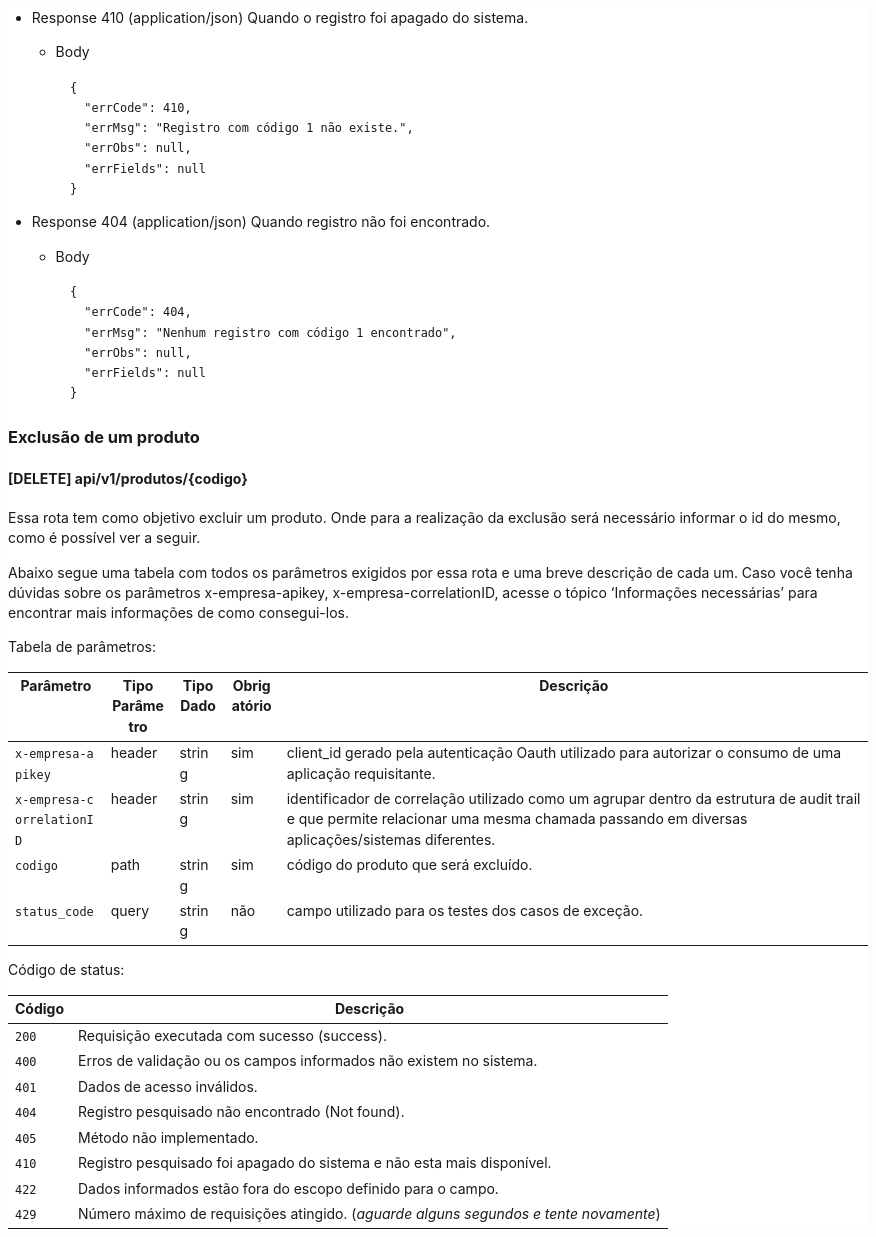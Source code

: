 + Response 410 (application/json)
 Quando o registro foi apagado do sistema.

    + Body

            {
              "errCode": 410,
              "errMsg": "Registro com código 1 não existe.",
              "errObs": null,
              "errFields": null
            }

+ Response 404 (application/json)
 Quando registro não foi encontrado.

    + Body

            {
              "errCode": 404,
              "errMsg": "Nenhum registro com código 1 encontrado",
              "errObs": null,
              "errFields": null
            }

### Exclusão de um produto
#### [DELETE]  api/v1/produtos/{codigo}
Essa rota tem como objetivo excluir um produto. Onde para a realização da exclusão será necessário informar o id do mesmo, como é possível ver a seguir. 

Abaixo segue uma tabela com todos os parâmetros exigidos por essa rota e uma breve descrição de cada um. Caso você tenha dúvidas sobre os parâmetros x-empresa-apikey, x-empresa-correlationID, acesse o tópico ‘Informações necessárias’ para encontrar mais informações de como consegui-los.

Tabela de parâmetros:

| Parâmetro | Tipo Parâmetro | Tipo Dado | Obrigatório | Descrição |
|---|---|---|---|---|
| `x-empresa-apikey` | header | string | sim | client_id gerado pela autenticação Oauth utilizado para autorizar o consumo de uma aplicação requisitante. |
| `x-empresa-correlationID` | header | string | sim | identificador de correlação utilizado como um agrupar dentro da estrutura de audit trail e que permite relacionar uma mesma chamada passando em diversas aplicações/sistemas diferentes. |
| `codigo` | path | string | sim | código do produto que será excluído. |
| `status_code` | query | string | não | campo utilizado para os testes dos casos de exceção. |

 Código de status:

| Código | Descrição |
|---|---|
| `200` | Requisição executada com sucesso (success).|
| `400` | Erros de validação ou os campos informados não existem no sistema.|
| `401` | Dados de acesso inválidos.|
| `404` | Registro pesquisado não encontrado (Not found).|
| `405` | Método não implementado.|
| `410` | Registro pesquisado foi apagado do sistema e não esta mais disponível.|
| `422` | Dados informados estão fora do escopo definido para o campo.|
| `429` | Número máximo de requisições atingido. (*aguarde alguns segundos e tente novamente*)|
